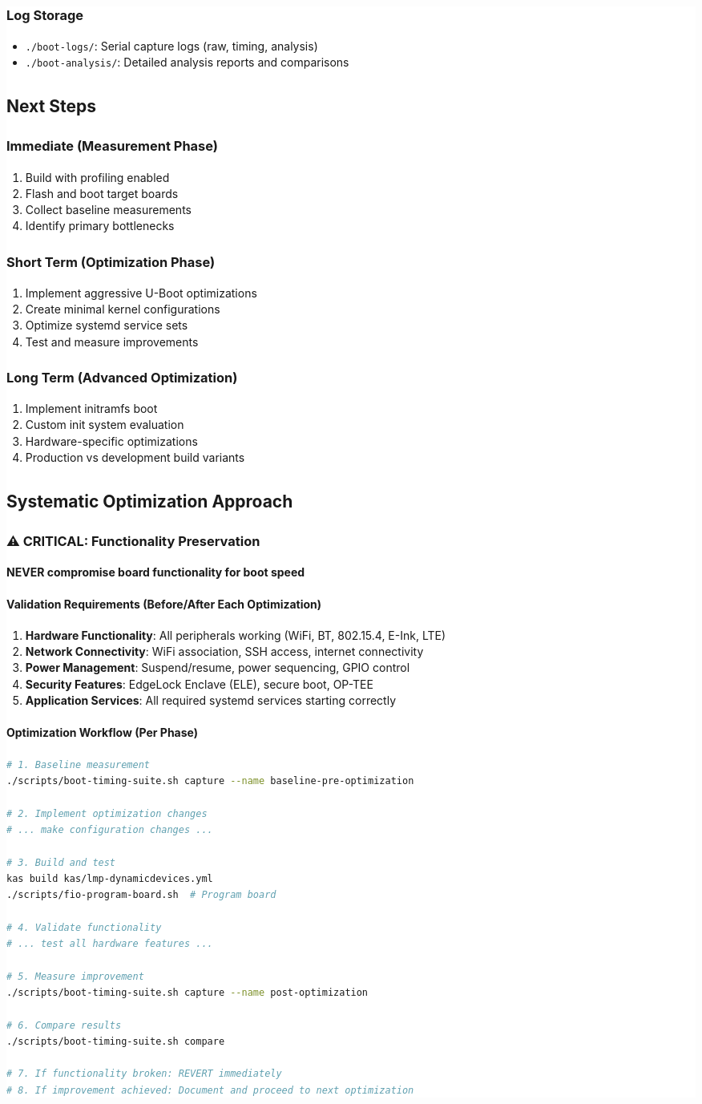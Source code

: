 ### Log Storage
- `./boot-logs/`: Serial capture logs (raw, timing, analysis)
- `./boot-analysis/`: Detailed analysis reports and comparisons

## Next Steps

### Immediate (Measurement Phase)
1. Build with profiling enabled
2. Flash and boot target boards
3. Collect baseline measurements
4. Identify primary bottlenecks

### Short Term (Optimization Phase)
1. Implement aggressive U-Boot optimizations
2. Create minimal kernel configurations
3. Optimize systemd service sets
4. Test and measure improvements

### Long Term (Advanced Optimization)
1. Implement initramfs boot
2. Custom init system evaluation
3. Hardware-specific optimizations
4. Production vs development build variants

## Systematic Optimization Approach

### ⚠️ CRITICAL: Functionality Preservation
**NEVER compromise board functionality for boot speed**

#### Validation Requirements (Before/After Each Optimization)
1. **Hardware Functionality**: All peripherals working (WiFi, BT, 802.15.4, E-Ink, LTE)
2. **Network Connectivity**: WiFi association, SSH access, internet connectivity
3. **Power Management**: Suspend/resume, power sequencing, GPIO control
4. **Security Features**: EdgeLock Enclave (ELE), secure boot, OP-TEE
5. **Application Services**: All required systemd services starting correctly

#### Optimization Workflow (Per Phase)
```bash
# 1. Baseline measurement
./scripts/boot-timing-suite.sh capture --name baseline-pre-optimization

# 2. Implement optimization changes
# ... make configuration changes ...

# 3. Build and test
kas build kas/lmp-dynamicdevices.yml
./scripts/fio-program-board.sh  # Program board

# 4. Validate functionality
# ... test all hardware features ...

# 5. Measure improvement
./scripts/boot-timing-suite.sh capture --name post-optimization

# 6. Compare results
./scripts/boot-timing-suite.sh compare

# 7. If functionality broken: REVERT immediately
# 8. If improvement achieved: Document and proceed to next optimization
```
